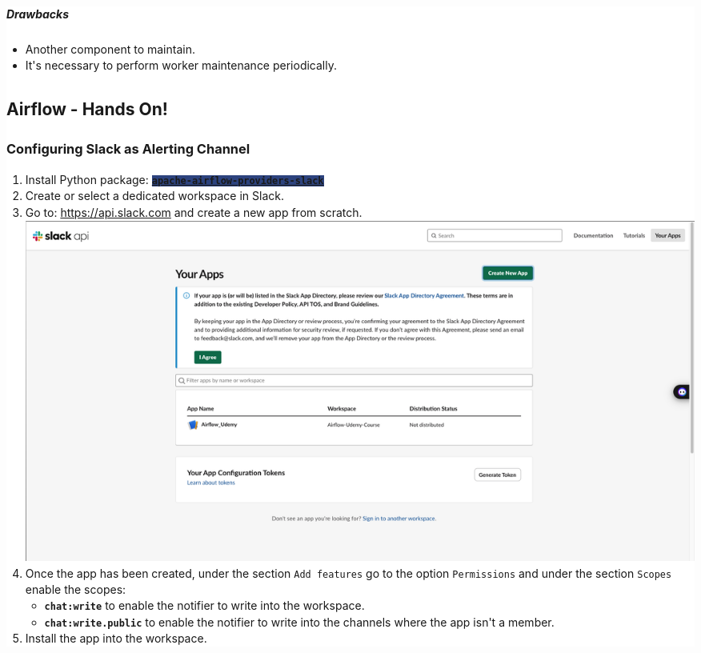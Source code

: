 ##### Drawbacks
* Another component to maintain.
* It's necessary to perform worker maintenance periodically.

## Airflow - Hands On!
### Configuring Slack as Alerting Channel
1. Install Python package: <code style="background:rgb(45, 67, 126)">[**apache-airflow-providers-slack**](https://pypi.org/project/apache-airflow-providers-slack/)</code>
2. Create or select a dedicated workspace in Slack.
3. Go to: https://api.slack.com and create a new app from scratch.
   ![alt text](docs/create_app_slack.png)
4. Once the app has been created, under the section ``Add features`` go to the option ``Permissions`` and under the section ``Scopes`` enable the scopes:
   * **``chat:write``** to enable the notifier to write into the workspace.
   * **``chat:write.public``** to enable the notifier to write into the channels where the app isn't a member. 
5. Install the app into the workspace.